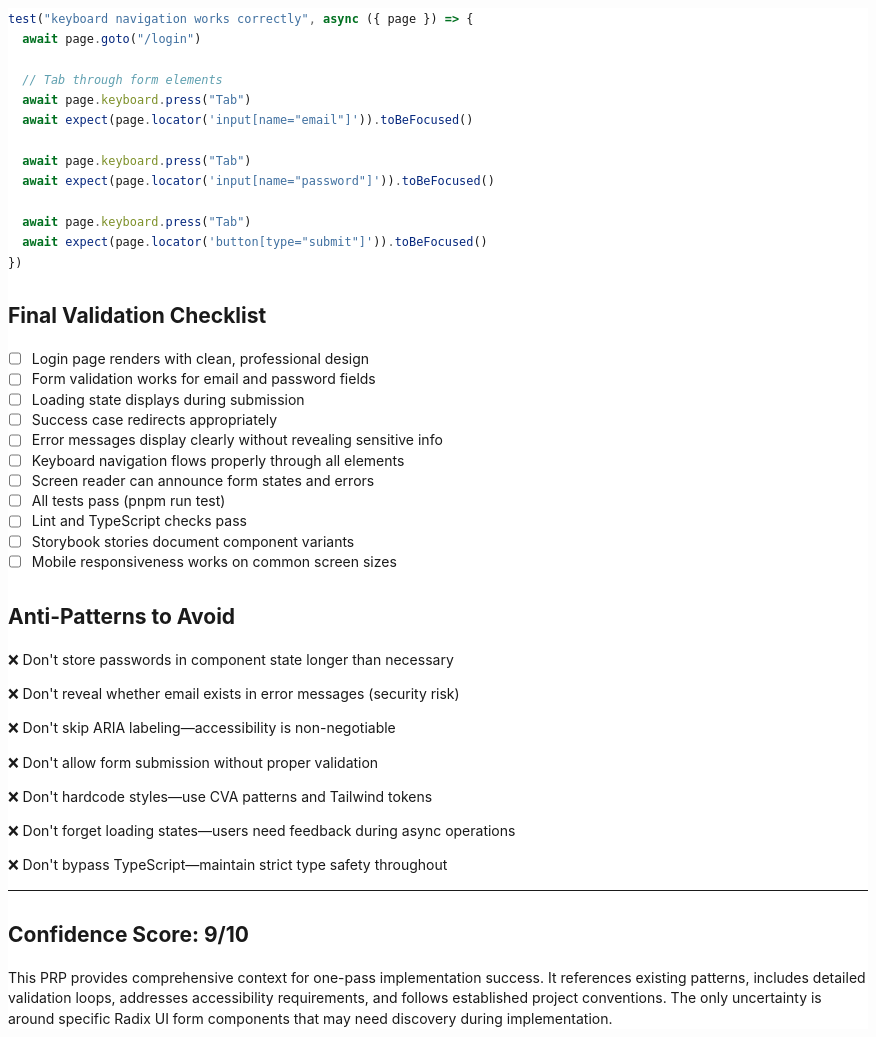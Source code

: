 ```typescript
test("keyboard navigation works correctly", async ({ page }) => {
  await page.goto("/login")
  
  // Tab through form elements
  await page.keyboard.press("Tab")
  await expect(page.locator('input[name="email"]')).toBeFocused()
  
  await page.keyboard.press("Tab")
  await expect(page.locator('input[name="password"]')).toBeFocused()
  
  await page.keyboard.press("Tab")
  await expect(page.locator('button[type="submit"]')).toBeFocused()
})
```

## Final Validation Checklist
- [ ] Login page renders with clean, professional design
- [ ] Form validation works for email and password fields
- [ ] Loading state displays during submission
- [ ] Success case redirects appropriately
- [ ] Error messages display clearly without revealing sensitive info
- [ ] Keyboard navigation flows properly through all elements
- [ ] Screen reader can announce form states and errors
- [ ] All tests pass (pnpm run test)
- [ ] Lint and TypeScript checks pass
- [ ] Storybook stories document component variants
- [ ] Mobile responsiveness works on common screen sizes

## Anti-Patterns to Avoid
❌ Don't store passwords in component state longer than necessary

❌ Don't reveal whether email exists in error messages (security risk)

❌ Don't skip ARIA labeling—accessibility is non-negotiable

❌ Don't allow form submission without proper validation

❌ Don't hardcode styles—use CVA patterns and Tailwind tokens

❌ Don't forget loading states—users need feedback during async operations

❌ Don't bypass TypeScript—maintain strict type safety throughout

---

## Confidence Score: 9/10

This PRP provides comprehensive context for one-pass implementation success. It references existing patterns, includes detailed validation loops, addresses accessibility requirements, and follows established project conventions. The only uncertainty is around specific Radix UI form components that may need discovery during implementation.